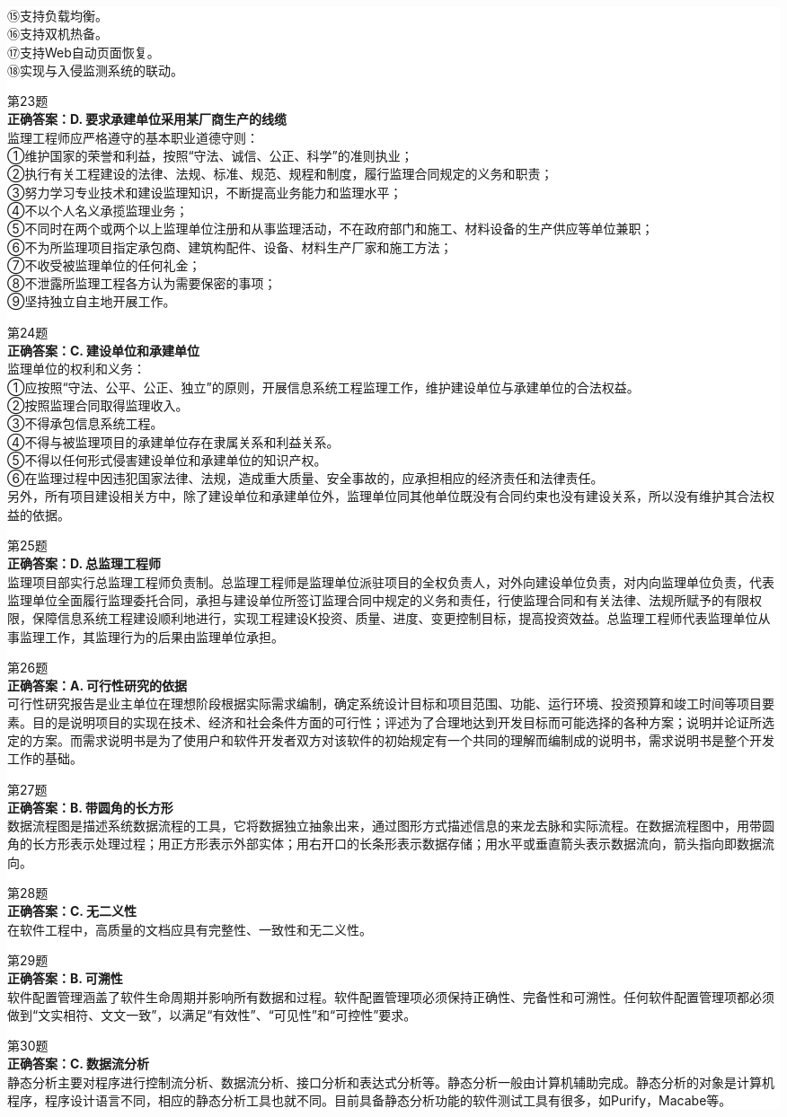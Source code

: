 ⑮支持负载均衡。  
⑯支持双机热备。  
⑰支持Web自动页面恢复。  
⑱实现与入侵监测系统的联动。  
  
第23题  
**正确答案：D. 要求承建单位采用某厂商生产的线缆**  
监理工程师应严格遵守的基本职业道德守则：  
①维护国家的荣誉和利益，按照“守法、诚信、公正、科学”的准则执业；  
②执行有关工程建设的法律、法规、标准、规范、规程和制度，履行监理合同规定的义务和职责；  
③努力学习专业技术和建设监理知识，不断提高业务能力和监理水平；  
④不以个人名义承揽监理业务；  
⑤不同时在两个或两个以上监理单位注册和从事监理活动，不在政府部门和施工、材料设备的生产供应等单位兼职；  
⑥不为所监理项目指定承包商、建筑构配件、设备、材料生产厂家和施工方法；  
⑦不收受被监理单位的任何礼金；  
⑧不泄露所监理工程各方认为需要保密的事项；  
⑨坚持独立自主地开展工作。  
  
第24题  
**正确答案：C. 建设单位和承建单位**  
监理单位的权利和义务：  
①应按照“守法、公平、公正、独立”的原则，开展信息系统工程监理工作，维护建设单位与承建单位的合法权益。  
②按照监理合同取得监理收入。  
③不得承包信息系统工程。  
④不得与被监理项目的承建单位存在隶属关系和利益关系。  
⑤不得以任何形式侵害建设单位和承建单位的知识产权。  
⑥在监理过程中因违犯国家法律、法规，造成重大质量、安全事故的，应承担相应的经济责任和法律责任。  
另外，所有项目建设相关方中，除了建设单位和承建单位外，监理单位同其他单位既没有合同约束也没有建设关系，所以没有维护其合法权益的依据。  
  
第25题  
**正确答案：D. 总监理工程师**  
监理项目部实行总监理工程师负责制。总监理工程师是监理单位派驻项目的全权负责人，对外向建设单位负责，对内向监理单位负责，代表监理单位全面履行监理委托合同，承担与建设单位所签订监理合同中规定的义务和责任，行使监理合同和有关法律、法规所赋予的有限权限，保障信息系统工程建设顺利地进行，实现工程建设K投资、质量、进度、变更控制目标，提高投资效益。总监理工程师代表监理单位从事监理工作，其监理行为的后果由监理单位承担。  
  
第26题  
**正确答案：A. 可行性研究的依据**  
可行性研究报告是业主单位在理想阶段根据实际需求编制，确定系统设计目标和项目范围、功能、运行环境、投资预算和竣工时间等项目要素。目的是说明项目的实现在技术、经济和社会条件方面的可行性；评述为了合理地达到开发目标而可能选择的各种方案；说明并论证所选定的方案。而需求说明书是为了使用户和软件开发者双方对该软件的初始规定有一个共同的理解而编制成的说明书，需求说明书是整个开发工作的基础。  
  
第27题  
**正确答案：B. 带圆角的长方形**  
数据流程图是描述系统数据流程的工具，它将数据独立抽象出来，通过图形方式描述信息的来龙去脉和实际流程。在数据流程图中，用带圆角的长方形表示处理过程；用正方形表示外部实体；用右开口的长条形表示数据存储；用水平或垂直箭头表示数据流向，箭头指向即数据流向。  
  
第28题  
**正确答案：C. 无二义性**  
在软件工程中，高质量的文档应具有完整性、一致性和无二义性。  
  
第29题  
**正确答案：B. 可溯性**  
软件配置管理涵盖了软件生命周期并影响所有数据和过程。软件配置管理项必须保持正确性、完备性和可溯性。任何软件配置管理项都必须做到“文实相符、文文一致”，以满足“有效性”、“可见性”和“可控性”要求。  
  
第30题  
**正确答案：C. 数据流分析**  
静态分析主要对程序进行控制流分析、数据流分析、接口分析和表达式分析等。静态分析一般由计算机辅助完成。静态分析的对象是计算机程序，程序设计语言不同，相应的静态分析工具也就不同。目前具备静态分析功能的软件测试工具有很多，如Purify，Macabe等。  
  